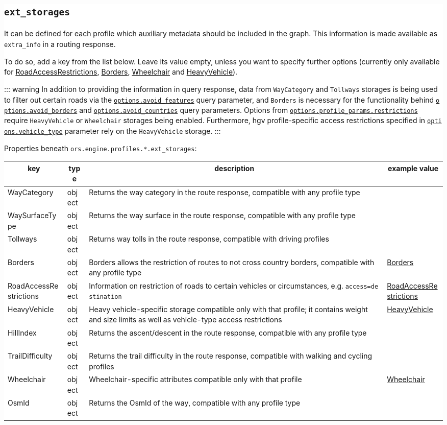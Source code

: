 ## `ext_storages`

It can be defined for each profile which auxiliary metadata should be included in the graph.
This information is made available as `extra_info` in a routing response.

To do so, add a key from the list below.
Leave its value empty, unless you want to specify further options (currently only available for
[RoadAccessRestrictions](#roadaccessrestrictions), [Borders](#borders), [Wheelchair](#wheelchair)
and [HeavyVehicle](#heavyvehicle)).

::: warning
In addition to providing the information in query response, data from `WayCategory` and `Tollways` storages is being
used to filter out certain roads via the
[`options.avoid_features`](/api-reference/endpoints/directions/routing-options.md#options-avoid-features)
query parameter, and `Borders` is necessary for the functionality behind
[`options.avoid_borders`](/api-reference/endpoints/directions/routing-options.md#options-avoid-borders) and
[`options.avoid_countries`](/api-reference/endpoints/directions/routing-options.md#options-avoid-countries)
query parameters. Options from
[
`options.profile_params.restrictions`](/api-reference/endpoints/directions/routing-options.md#options-profile-params-restrictions)
require `HeavyVehicle` or `Wheelchair` storages being enabled. Furthermore, hgv profile-specific access restrictions
specified in
[`options.vehicle_type`](/api-reference/endpoints/directions/routing-options.md#options-vehicle-type)
parameter
rely on the `HeavyVehicle` storage.
:::

Properties beneath `ors.engine.profiles.*.ext_storages`:

| key                    | type   | description                                                                                                                                      | example value                                     |
|------------------------|--------|--------------------------------------------------------------------------------------------------------------------------------------------------|---------------------------------------------------|
| WayCategory            | object | Returns the way category in the route response, compatible with any profile type                                                                 |                                                   |
| WaySurfaceType         | object | Returns the way surface in the route response, compatible with any profile type                                                                  |                                                   |
| Tollways               | object | Returns way tolls in the route response, compatible with driving profiles                                                                        |                                                   |
| Borders                | object | Borders allows the restriction of routes to not cross country borders, compatible with any profile type                                          | [Borders](#borders)                               |
| RoadAccessRestrictions | object | Information on restriction of roads to certain vehicles or circumstances, e.g. `access=destination`                                              | [RoadAccessRestrictions](#roadaccessrestrictions) |
| HeavyVehicle           | object | Heavy vehicle-specific storage compatible only with that profile; it contains weight and size limits as well as vehicle-type access restrictions | [HeavyVehicle](#heavyvehicle)                     |
| HillIndex              | object | Returns the ascent/descent in the route response, compatible with any profile type                                                               |                                                   |
| TrailDifficulty        | object | Returns the trail difficulty in the route response, compatible with walking and cycling profiles                                                 |                                                   |
| Wheelchair             | object | Wheelchair-specific attributes compatible only with that profile                                                                                 | [Wheelchair](#wheelchair)                         |
| OsmId                  | object | Returns the OsmId of the way, compatible with any profile type                                                                                   |                                                   |
